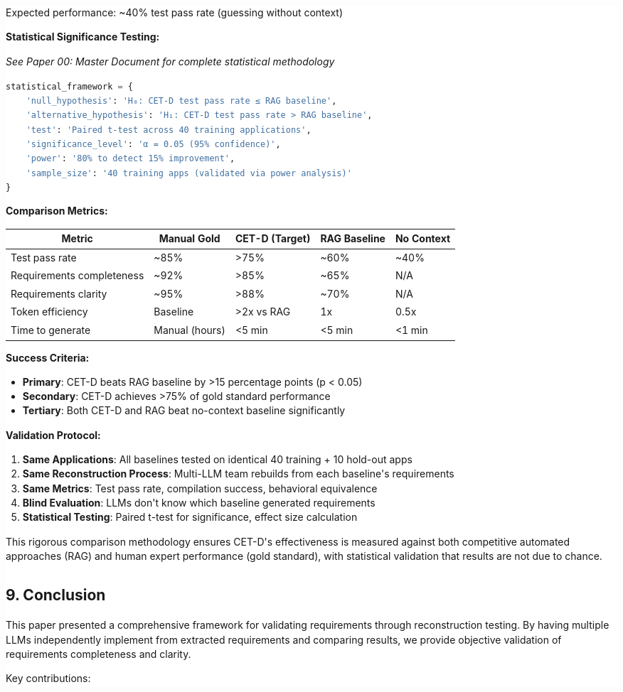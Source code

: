 Expected performance: ~40% test pass rate (guessing without context)

**Statistical Significance Testing:**

*See Paper 00: Master Document for complete statistical methodology*

```python
statistical_framework = {
    'null_hypothesis': 'H₀: CET-D test pass rate ≤ RAG baseline',
    'alternative_hypothesis': 'H₁: CET-D test pass rate > RAG baseline',
    'test': 'Paired t-test across 40 training applications',
    'significance_level': 'α = 0.05 (95% confidence)',
    'power': '80% to detect 15% improvement',
    'sample_size': '40 training apps (validated via power analysis)'
}
```

**Comparison Metrics:**

| Metric | Manual Gold | CET-D (Target) | RAG Baseline | No Context |
|--------|-------------|----------------|--------------|------------|
| Test pass rate | ~85% | >75% | ~60% | ~40% |
| Requirements completeness | ~92% | >85% | ~65% | N/A |
| Requirements clarity | ~95% | >88% | ~70% | N/A |
| Token efficiency | Baseline | >2x vs RAG | 1x | 0.5x |
| Time to generate | Manual (hours) | <5 min | <5 min | <1 min |

**Success Criteria:**

- **Primary**: CET-D beats RAG baseline by >15 percentage points (p < 0.05)
- **Secondary**: CET-D achieves >75% of gold standard performance
- **Tertiary**: Both CET-D and RAG beat no-context baseline significantly

**Validation Protocol:**

1. **Same Applications**: All baselines tested on identical 40 training + 10 hold-out apps
2. **Same Reconstruction Process**: Multi-LLM team rebuilds from each baseline's requirements
3. **Same Metrics**: Test pass rate, compilation success, behavioral equivalence
4. **Blind Evaluation**: LLMs don't know which baseline generated requirements
5. **Statistical Testing**: Paired t-test for significance, effect size calculation

This rigorous comparison methodology ensures CET-D's effectiveness is measured against both competitive automated approaches (RAG) and human expert performance (gold standard), with statistical validation that results are not due to chance.

## 9. Conclusion

This paper presented a comprehensive framework for validating requirements through reconstruction testing. By having multiple LLMs independently implement from extracted requirements and comparing results, we provide objective validation of requirements completeness and clarity.

Key contributions:
